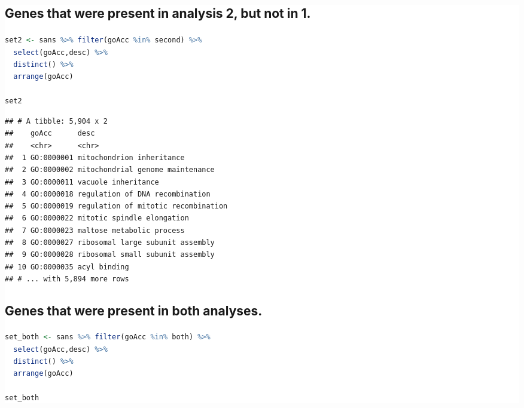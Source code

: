 ## Genes that were present in analysis 2, but not in 1.

``` r
set2 <- sans %>% filter(goAcc %in% second) %>% 
  select(goAcc,desc) %>%
  distinct() %>% 
  arrange(goAcc)

set2
```

    ## # A tibble: 5,904 x 2
    ##    goAcc      desc                               
    ##    <chr>      <chr>                              
    ##  1 GO:0000001 mitochondrion inheritance          
    ##  2 GO:0000002 mitochondrial genome maintenance   
    ##  3 GO:0000011 vacuole inheritance                
    ##  4 GO:0000018 regulation of DNA recombination    
    ##  5 GO:0000019 regulation of mitotic recombination
    ##  6 GO:0000022 mitotic spindle elongation         
    ##  7 GO:0000023 maltose metabolic process          
    ##  8 GO:0000027 ribosomal large subunit assembly   
    ##  9 GO:0000028 ribosomal small subunit assembly   
    ## 10 GO:0000035 acyl binding                       
    ## # ... with 5,894 more rows

## Genes that were present in both analyses.

``` r
set_both <- sans %>% filter(goAcc %in% both) %>% 
  select(goAcc,desc) %>%
  distinct() %>% 
  arrange(goAcc)

set_both
```

